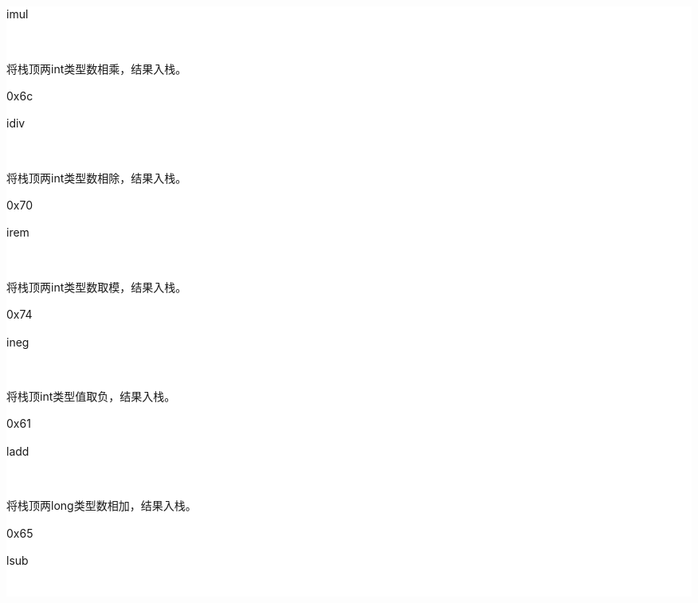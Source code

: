 <p>imul</p>
</td>
<td valign="top" width="98">
<p>&nbsp;</p>
</td>
<td valign="top" width="367">
<p>将栈顶两int类型数相乘，结果入栈。</p>
</td>
</tr>
<tr>
<td valign="middle" width="135">0x6c</td>
<td valign="top" width="146">
<p>idiv</p>
</td>
<td valign="top" width="98">
<p>&nbsp;</p>
</td>
<td valign="top" width="367">
<p>将栈顶两int类型数相除，结果入栈。</p>
</td>
</tr>
<tr>
<td valign="middle" width="135">0x70</td>
<td valign="top" width="146">
<p>irem</p>
</td>
<td valign="top" width="98">
<p>&nbsp;</p>
</td>
<td valign="top" width="367">
<p>将栈顶两int类型数取模，结果入栈。</p>
</td>
</tr>
<tr>
<td valign="middle" width="135">0x74</td>
<td valign="top" width="146">
<p>ineg</p>
</td>
<td valign="top" width="98">
<p>&nbsp;</p>
</td>
<td valign="top" width="367">
<p>将栈顶int类型值取负，结果入栈。</p>
</td>
</tr>
<tr>
<td valign="middle" width="135">0x61</td>
<td valign="top" width="146">
<p>ladd</p>
</td>
<td valign="top" width="98">
<p>&nbsp;</p>
</td>
<td valign="top" width="367">
<p>将栈顶两long类型数相加，结果入栈。</p>
</td>
</tr>
<tr>
<td valign="middle" width="135">0x65</td>
<td valign="top" width="146">
<p>lsub</p>
</td>
<td valign="top" width="98">
<p>&nbsp;</p>